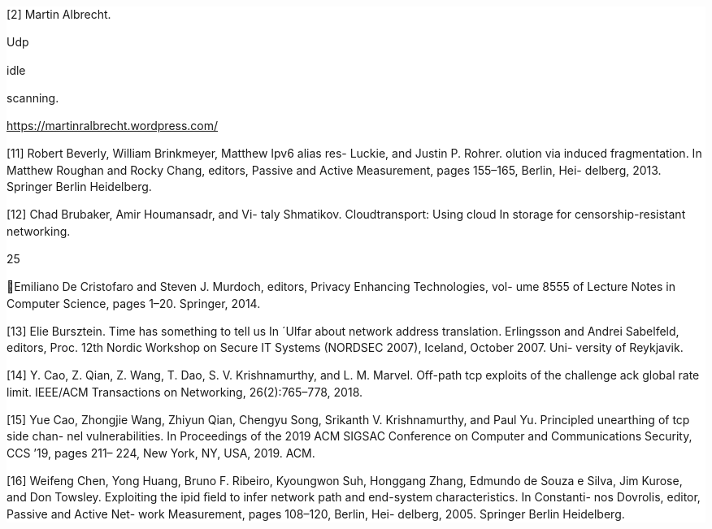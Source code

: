 [2] Martin Albrecht.

Udp

idle

scanning.

https://martinralbrecht.wordpress.com/

[11] Robert Beverly, William Brinkmeyer, Matthew
Ipv6 alias res-
Luckie, and Justin P. Rohrer.
olution via induced fragmentation. In Matthew
Roughan and Rocky Chang, editors, Passive and
Active Measurement, pages 155–165, Berlin, Hei-
delberg, 2013. Springer Berlin Heidelberg.

[12] Chad Brubaker, Amir Houmansadr, and Vi-
taly Shmatikov. Cloudtransport: Using cloud
In
storage for censorship-resistant networking.

25

Emiliano De Cristofaro and Steven J. Murdoch,
editors, Privacy Enhancing Technologies, vol-
ume 8555 of Lecture Notes in Computer Science,
pages 1–20. Springer, 2014.

[13] Elie Bursztein. Time has something to tell us
In ´Ulfar
about network address translation.
Erlingsson and Andrei Sabelfeld, editors, Proc.
12th Nordic Workshop on Secure IT Systems
(NORDSEC 2007), Iceland, October 2007. Uni-
versity of Reykjavik.

[14] Y. Cao, Z. Qian, Z. Wang, T. Dao, S. V.
Krishnamurthy, and L. M. Marvel. Oﬀ-path
tcp exploits of the challenge ack global rate
limit. IEEE/ACM Transactions on Networking,
26(2):765–778, 2018.

[15] Yue Cao, Zhongjie Wang, Zhiyun Qian,
Chengyu Song, Srikanth V. Krishnamurthy, and
Paul Yu. Principled unearthing of tcp side chan-
nel vulnerabilities.
In Proceedings of the 2019
ACM SIGSAC Conference on Computer and
Communications Security, CCS ’19, pages 211–
224, New York, NY, USA, 2019. ACM.

[16] Weifeng Chen, Yong Huang, Bruno F. Ribeiro,
Kyoungwon Suh, Honggang Zhang, Edmundo
de Souza e Silva, Jim Kurose, and Don Towsley.
Exploiting the ipid ﬁeld to infer network path
and end-system characteristics.
In Constanti-
nos Dovrolis, editor, Passive and Active Net-
work Measurement, pages 108–120, Berlin, Hei-
delberg, 2005. Springer Berlin Heidelberg.
